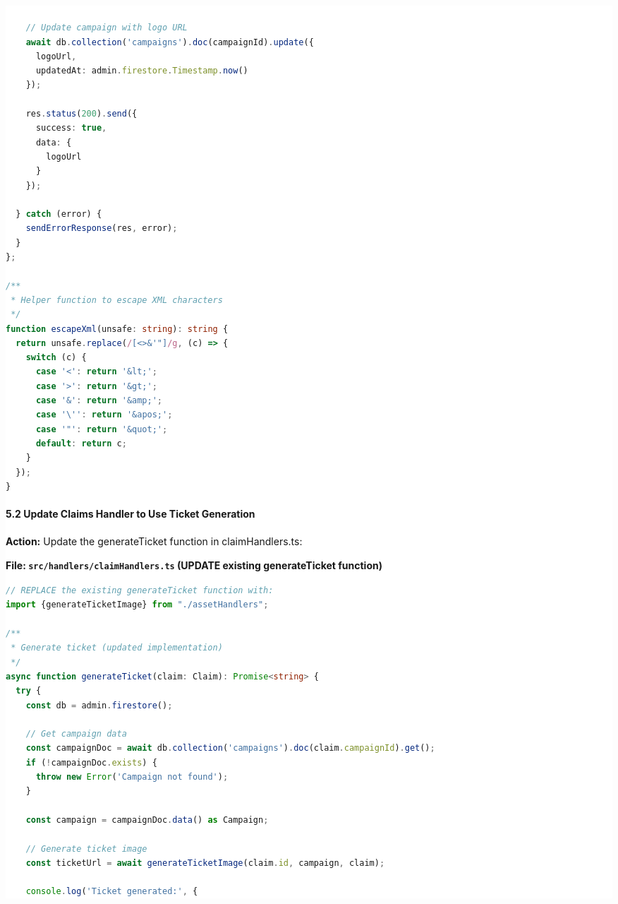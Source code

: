 ```typescript

    // Update campaign with logo URL
    await db.collection('campaigns').doc(campaignId).update({
      logoUrl,
      updatedAt: admin.firestore.Timestamp.now()
    });

    res.status(200).send({
      success: true,
      data: {
        logoUrl
      }
    });

  } catch (error) {
    sendErrorResponse(res, error);
  }
};

/**
 * Helper function to escape XML characters
 */
function escapeXml(unsafe: string): string {
  return unsafe.replace(/[<>&'"]/g, (c) => {
    switch (c) {
      case '<': return '&lt;';
      case '>': return '&gt;';
      case '&': return '&amp;';
      case '\'': return '&apos;';
      case '"': return '&quot;';
      default: return c;
    }
  });
}
```

#### **5.2 Update Claims Handler to Use Ticket Generation**

**Action:** Update the generateTicket function in claimHandlers.ts:

**File: `src/handlers/claimHandlers.ts` (UPDATE existing generateTicket function)**
```typescript
// REPLACE the existing generateTicket function with:
import {generateTicketImage} from "./assetHandlers";

/**
 * Generate ticket (updated implementation)
 */
async function generateTicket(claim: Claim): Promise<string> {
  try {
    const db = admin.firestore();
    
    // Get campaign data
    const campaignDoc = await db.collection('campaigns').doc(claim.campaignId).get();
    if (!campaignDoc.exists) {
      throw new Error('Campaign not found');
    }
    
    const campaign = campaignDoc.data() as Campaign;
    
    // Generate ticket image
    const ticketUrl = await generateTicketImage(claim.id, campaign, claim);
    
    console.log('Ticket generated:', {
```